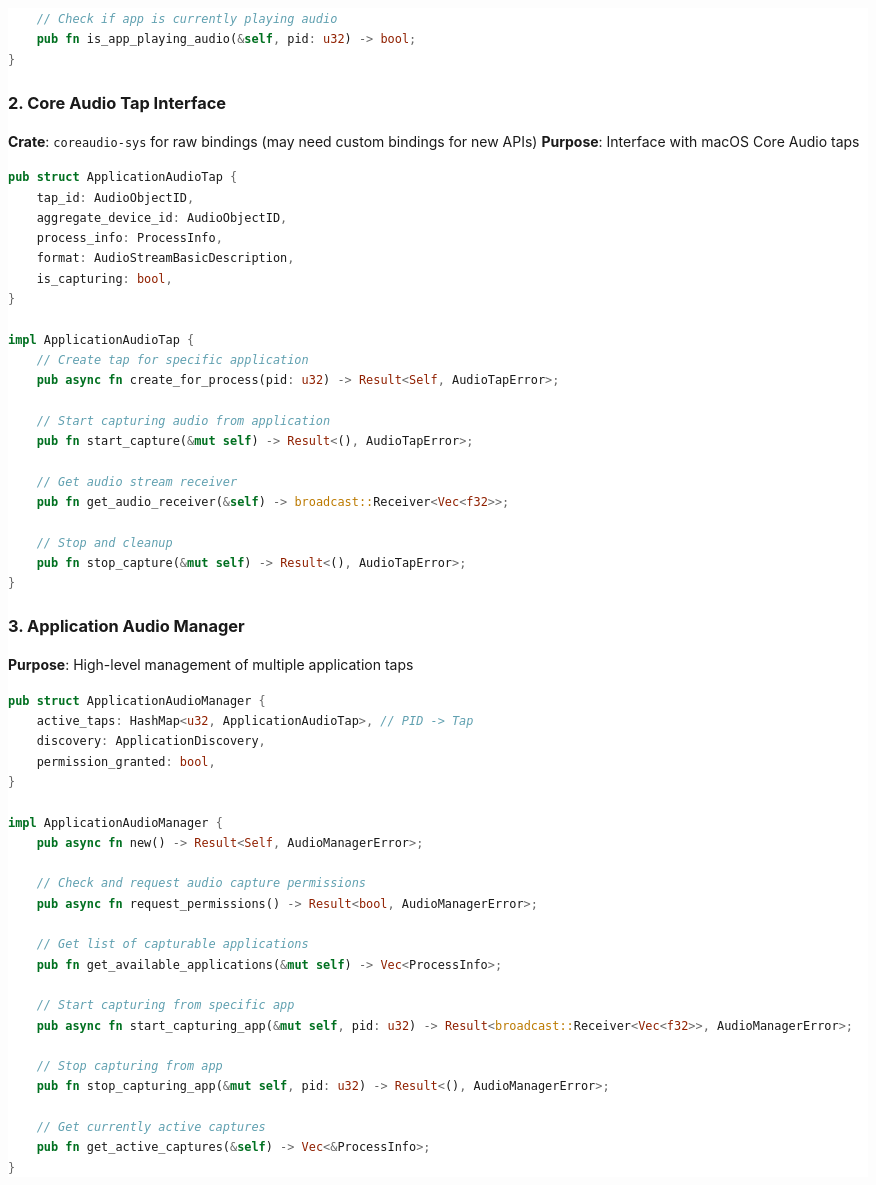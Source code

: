 ```rust
    // Check if app is currently playing audio
    pub fn is_app_playing_audio(&self, pid: u32) -> bool;
}
```

### 2. Core Audio Tap Interface

**Crate**: `coreaudio-sys` for raw bindings (may need custom bindings for new APIs)
**Purpose**: Interface with macOS Core Audio taps

```rust
pub struct ApplicationAudioTap {
    tap_id: AudioObjectID,
    aggregate_device_id: AudioObjectID,
    process_info: ProcessInfo,
    format: AudioStreamBasicDescription,
    is_capturing: bool,
}

impl ApplicationAudioTap {
    // Create tap for specific application
    pub async fn create_for_process(pid: u32) -> Result<Self, AudioTapError>;
    
    // Start capturing audio from application
    pub fn start_capture(&mut self) -> Result<(), AudioTapError>;
    
    // Get audio stream receiver
    pub fn get_audio_receiver(&self) -> broadcast::Receiver<Vec<f32>>;
    
    // Stop and cleanup
    pub fn stop_capture(&mut self) -> Result<(), AudioTapError>;
}
```

### 3. Application Audio Manager

**Purpose**: High-level management of multiple application taps

```rust
pub struct ApplicationAudioManager {
    active_taps: HashMap<u32, ApplicationAudioTap>, // PID -> Tap
    discovery: ApplicationDiscovery,
    permission_granted: bool,
}

impl ApplicationAudioManager {
    pub async fn new() -> Result<Self, AudioManagerError>;
    
    // Check and request audio capture permissions
    pub async fn request_permissions() -> Result<bool, AudioManagerError>;
    
    // Get list of capturable applications  
    pub fn get_available_applications(&mut self) -> Vec<ProcessInfo>;
    
    // Start capturing from specific app
    pub async fn start_capturing_app(&mut self, pid: u32) -> Result<broadcast::Receiver<Vec<f32>>, AudioManagerError>;
    
    // Stop capturing from app
    pub fn stop_capturing_app(&mut self, pid: u32) -> Result<(), AudioManagerError>;
    
    // Get currently active captures
    pub fn get_active_captures(&self) -> Vec<&ProcessInfo>;
}
```